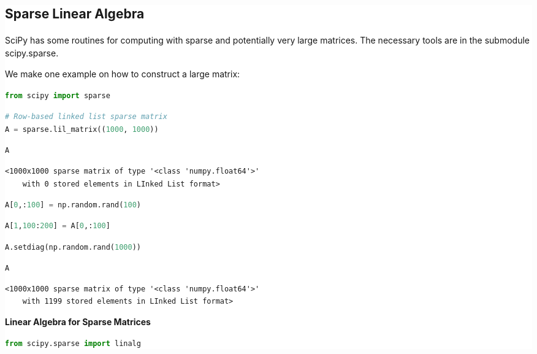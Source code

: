 

## Sparse Linear Algebra
SciPy has some routines for computing with sparse and potentially very large matrices. The necessary tools are in the submodule scipy.sparse.

We make one example on how to construct a large matrix:


```python
from scipy import sparse
```


```python
# Row-based linked list sparse matrix
A = sparse.lil_matrix((1000, 1000))
```


```python
A
```




    <1000x1000 sparse matrix of type '<class 'numpy.float64'>'
    	with 0 stored elements in LInked List format>




```python
A[0,:100] = np.random.rand(100)
```


```python
A[1,100:200] = A[0,:100]
```


```python
A.setdiag(np.random.rand(1000))
```


```python
A
```




    <1000x1000 sparse matrix of type '<class 'numpy.float64'>'
    	with 1199 stored elements in LInked List format>



**Linear Algebra for Sparse Matrices**


```python
from scipy.sparse import linalg
```


